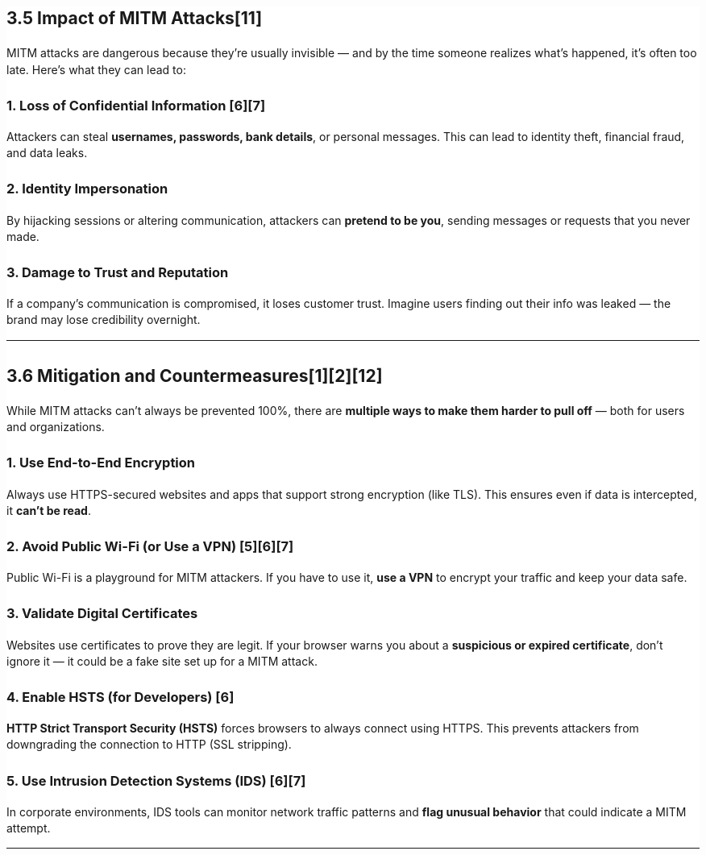 
## 3.5 Impact of MITM Attacks[11]

MITM attacks are dangerous because they’re usually invisible — and by the time someone realizes what’s happened, it’s often too late. Here’s what they can lead to:



###  1. Loss of Confidential Information [6][7]
Attackers can steal **usernames, passwords, bank details**, or personal messages. This can lead to identity theft, financial fraud, and data leaks.



###  2. Identity Impersonation  
By hijacking sessions or altering communication, attackers can **pretend to be you**, sending messages or requests that you never made.



###  3. Damage to Trust and Reputation  
If a company’s communication is compromised, it loses customer trust. Imagine users finding out their info was leaked — the brand may lose credibility overnight.

---

## 3.6 Mitigation and Countermeasures[1][2][12]

While MITM attacks can’t always be prevented 100%, there are **multiple ways to make them harder to pull off** — both for users and organizations.



### 1. Use End-to-End Encryption  
Always use HTTPS-secured websites and apps that support strong encryption (like TLS). This ensures even if data is intercepted, it **can’t be read**.


### 2.  Avoid Public Wi-Fi (or Use a VPN)  [5][6][7]
Public Wi-Fi is a playground for MITM attackers. If you have to use it, **use a VPN** to encrypt your traffic and keep your data safe.


### 3.  Validate Digital Certificates  
Websites use certificates to prove they are legit. If your browser warns you about a **suspicious or expired certificate**, don’t ignore it — it could be a fake site set up for a MITM attack.


### 4.  Enable HSTS (for Developers)  [6]
**HTTP Strict Transport Security (HSTS)** forces browsers to always connect using HTTPS. This prevents attackers from downgrading the connection to HTTP (SSL stripping).



### 5.  Use Intrusion Detection Systems (IDS)  [6][7]
In corporate environments, IDS tools can monitor network traffic patterns and **flag unusual behavior** that could indicate a MITM attempt.

---